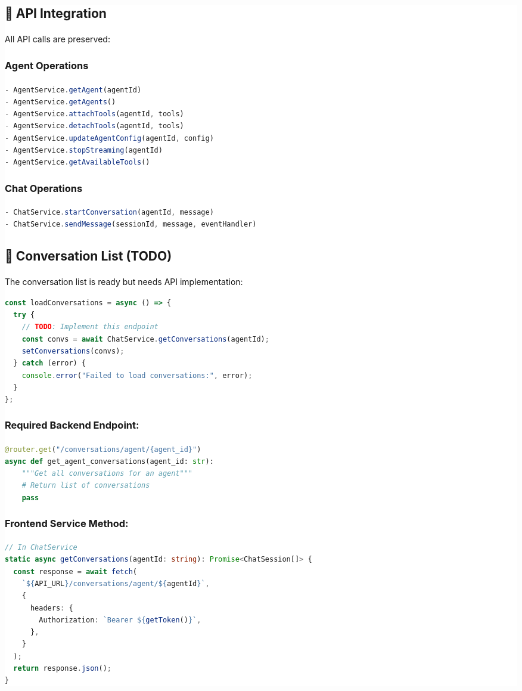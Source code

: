 ## 🚀 API Integration

All API calls are preserved:

### Agent Operations
```typescript
- AgentService.getAgent(agentId)
- AgentService.getAgents()
- AgentService.attachTools(agentId, tools)
- AgentService.detachTools(agentId, tools)
- AgentService.updateAgentConfig(agentId, config)
- AgentService.stopStreaming(agentId)
- AgentService.getAvailableTools()
```

### Chat Operations
```typescript
- ChatService.startConversation(agentId, message)
- ChatService.sendMessage(sessionId, message, eventHandler)
```

## 📝 Conversation List (TODO)

The conversation list is ready but needs API implementation:

```typescript
const loadConversations = async () => {
  try {
    // TODO: Implement this endpoint
    const convs = await ChatService.getConversations(agentId);
    setConversations(convs);
  } catch (error) {
    console.error("Failed to load conversations:", error);
  }
};
```

### Required Backend Endpoint:
```python
@router.get("/conversations/agent/{agent_id}")
async def get_agent_conversations(agent_id: str):
    """Get all conversations for an agent"""
    # Return list of conversations
    pass
```

### Frontend Service Method:
```typescript
// In ChatService
static async getConversations(agentId: string): Promise<ChatSession[]> {
  const response = await fetch(
    `${API_URL}/conversations/agent/${agentId}`,
    {
      headers: {
        Authorization: `Bearer ${getToken()}`,
      },
    }
  );
  return response.json();
}
```
